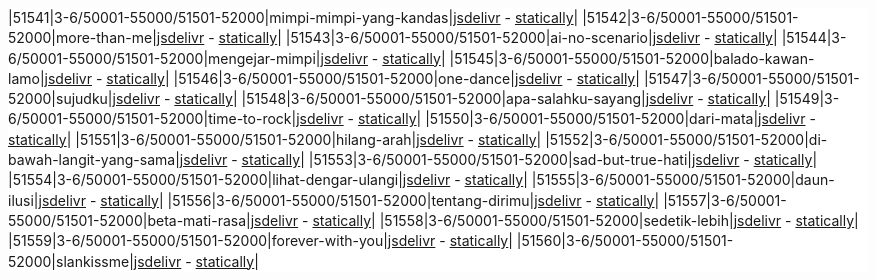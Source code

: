 |51541|3-6/50001-55000/51501-52000|mimpi-mimpi-yang-kandas|[jsdelivr](https://cdn.jsdelivr.net/gh/dbchord/webp-old-c-600x600_3-6/50001-55000/51501-52000/mimpi-mimpi-yang-kandas.webp) - [statically](https://cdn.statically.io/gh/dbchord/webp-old-c-600x600_3-6/img/50001-55000/51501-52000/mimpi-mimpi-yang-kandas.webp)|
|51542|3-6/50001-55000/51501-52000|more-than-me|[jsdelivr](https://cdn.jsdelivr.net/gh/dbchord/webp-old-c-600x600_3-6/50001-55000/51501-52000/more-than-me.webp) - [statically](https://cdn.statically.io/gh/dbchord/webp-old-c-600x600_3-6/img/50001-55000/51501-52000/more-than-me.webp)|
|51543|3-6/50001-55000/51501-52000|ai-no-scenario|[jsdelivr](https://cdn.jsdelivr.net/gh/dbchord/webp-old-c-600x600_3-6/50001-55000/51501-52000/ai-no-scenario.webp) - [statically](https://cdn.statically.io/gh/dbchord/webp-old-c-600x600_3-6/img/50001-55000/51501-52000/ai-no-scenario.webp)|
|51544|3-6/50001-55000/51501-52000|mengejar-mimpi|[jsdelivr](https://cdn.jsdelivr.net/gh/dbchord/webp-old-c-600x600_3-6/50001-55000/51501-52000/mengejar-mimpi.webp) - [statically](https://cdn.statically.io/gh/dbchord/webp-old-c-600x600_3-6/img/50001-55000/51501-52000/mengejar-mimpi.webp)|
|51545|3-6/50001-55000/51501-52000|balado-kawan-lamo|[jsdelivr](https://cdn.jsdelivr.net/gh/dbchord/webp-old-c-600x600_3-6/50001-55000/51501-52000/balado-kawan-lamo.webp) - [statically](https://cdn.statically.io/gh/dbchord/webp-old-c-600x600_3-6/img/50001-55000/51501-52000/balado-kawan-lamo.webp)|
|51546|3-6/50001-55000/51501-52000|one-dance|[jsdelivr](https://cdn.jsdelivr.net/gh/dbchord/webp-old-c-600x600_3-6/50001-55000/51501-52000/one-dance.webp) - [statically](https://cdn.statically.io/gh/dbchord/webp-old-c-600x600_3-6/img/50001-55000/51501-52000/one-dance.webp)|
|51547|3-6/50001-55000/51501-52000|sujudku|[jsdelivr](https://cdn.jsdelivr.net/gh/dbchord/webp-old-c-600x600_3-6/50001-55000/51501-52000/sujudku.webp) - [statically](https://cdn.statically.io/gh/dbchord/webp-old-c-600x600_3-6/img/50001-55000/51501-52000/sujudku.webp)|
|51548|3-6/50001-55000/51501-52000|apa-salahku-sayang|[jsdelivr](https://cdn.jsdelivr.net/gh/dbchord/webp-old-c-600x600_3-6/50001-55000/51501-52000/apa-salahku-sayang.webp) - [statically](https://cdn.statically.io/gh/dbchord/webp-old-c-600x600_3-6/img/50001-55000/51501-52000/apa-salahku-sayang.webp)|
|51549|3-6/50001-55000/51501-52000|time-to-rock|[jsdelivr](https://cdn.jsdelivr.net/gh/dbchord/webp-old-c-600x600_3-6/50001-55000/51501-52000/time-to-rock.webp) - [statically](https://cdn.statically.io/gh/dbchord/webp-old-c-600x600_3-6/img/50001-55000/51501-52000/time-to-rock.webp)|
|51550|3-6/50001-55000/51501-52000|dari-mata|[jsdelivr](https://cdn.jsdelivr.net/gh/dbchord/webp-old-c-600x600_3-6/50001-55000/51501-52000/dari-mata.webp) - [statically](https://cdn.statically.io/gh/dbchord/webp-old-c-600x600_3-6/img/50001-55000/51501-52000/dari-mata.webp)|
|51551|3-6/50001-55000/51501-52000|hilang-arah|[jsdelivr](https://cdn.jsdelivr.net/gh/dbchord/webp-old-c-600x600_3-6/50001-55000/51501-52000/hilang-arah.webp) - [statically](https://cdn.statically.io/gh/dbchord/webp-old-c-600x600_3-6/img/50001-55000/51501-52000/hilang-arah.webp)|
|51552|3-6/50001-55000/51501-52000|di-bawah-langit-yang-sama|[jsdelivr](https://cdn.jsdelivr.net/gh/dbchord/webp-old-c-600x600_3-6/50001-55000/51501-52000/di-bawah-langit-yang-sama.webp) - [statically](https://cdn.statically.io/gh/dbchord/webp-old-c-600x600_3-6/img/50001-55000/51501-52000/di-bawah-langit-yang-sama.webp)|
|51553|3-6/50001-55000/51501-52000|sad-but-true-hati|[jsdelivr](https://cdn.jsdelivr.net/gh/dbchord/webp-old-c-600x600_3-6/50001-55000/51501-52000/sad-but-true-hati.webp) - [statically](https://cdn.statically.io/gh/dbchord/webp-old-c-600x600_3-6/img/50001-55000/51501-52000/sad-but-true-hati.webp)|
|51554|3-6/50001-55000/51501-52000|lihat-dengar-ulangi|[jsdelivr](https://cdn.jsdelivr.net/gh/dbchord/webp-old-c-600x600_3-6/50001-55000/51501-52000/lihat-dengar-ulangi.webp) - [statically](https://cdn.statically.io/gh/dbchord/webp-old-c-600x600_3-6/img/50001-55000/51501-52000/lihat-dengar-ulangi.webp)|
|51555|3-6/50001-55000/51501-52000|daun-ilusi|[jsdelivr](https://cdn.jsdelivr.net/gh/dbchord/webp-old-c-600x600_3-6/50001-55000/51501-52000/daun-ilusi.webp) - [statically](https://cdn.statically.io/gh/dbchord/webp-old-c-600x600_3-6/img/50001-55000/51501-52000/daun-ilusi.webp)|
|51556|3-6/50001-55000/51501-52000|tentang-dirimu|[jsdelivr](https://cdn.jsdelivr.net/gh/dbchord/webp-old-c-600x600_3-6/50001-55000/51501-52000/tentang-dirimu.webp) - [statically](https://cdn.statically.io/gh/dbchord/webp-old-c-600x600_3-6/img/50001-55000/51501-52000/tentang-dirimu.webp)|
|51557|3-6/50001-55000/51501-52000|beta-mati-rasa|[jsdelivr](https://cdn.jsdelivr.net/gh/dbchord/webp-old-c-600x600_3-6/50001-55000/51501-52000/beta-mati-rasa.webp) - [statically](https://cdn.statically.io/gh/dbchord/webp-old-c-600x600_3-6/img/50001-55000/51501-52000/beta-mati-rasa.webp)|
|51558|3-6/50001-55000/51501-52000|sedetik-lebih|[jsdelivr](https://cdn.jsdelivr.net/gh/dbchord/webp-old-c-600x600_3-6/50001-55000/51501-52000/sedetik-lebih.webp) - [statically](https://cdn.statically.io/gh/dbchord/webp-old-c-600x600_3-6/img/50001-55000/51501-52000/sedetik-lebih.webp)|
|51559|3-6/50001-55000/51501-52000|forever-with-you|[jsdelivr](https://cdn.jsdelivr.net/gh/dbchord/webp-old-c-600x600_3-6/50001-55000/51501-52000/forever-with-you.webp) - [statically](https://cdn.statically.io/gh/dbchord/webp-old-c-600x600_3-6/img/50001-55000/51501-52000/forever-with-you.webp)|
|51560|3-6/50001-55000/51501-52000|slankissme|[jsdelivr](https://cdn.jsdelivr.net/gh/dbchord/webp-old-c-600x600_3-6/50001-55000/51501-52000/slankissme.webp) - [statically](https://cdn.statically.io/gh/dbchord/webp-old-c-600x600_3-6/img/50001-55000/51501-52000/slankissme.webp)|